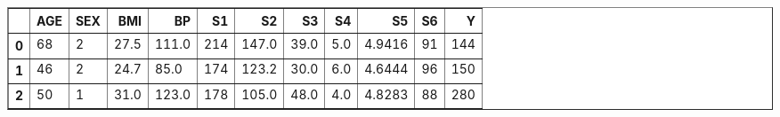 


<div>
 
<table border="1" class="dataframe">
  <thead>
    <tr style="text-align: right;">
      <th></th>
      <th>AGE</th>
      <th>SEX</th>
      <th>BMI</th>
      <th>BP</th>
      <th>S1</th>
      <th>S2</th>
      <th>S3</th>
      <th>S4</th>
      <th>S5</th>
      <th>S6</th>
      <th>Y</th>
    </tr>
  </thead>
  <tbody>
    <tr>
      <th>0</th>
      <td>68</td>
      <td>2</td>
      <td>27.5</td>
      <td>111.0</td>
      <td>214</td>
      <td>147.0</td>
      <td>39.0</td>
      <td>5.0</td>
      <td>4.9416</td>
      <td>91</td>
      <td>144</td>
    </tr>
    <tr>
      <th>1</th>
      <td>46</td>
      <td>2</td>
      <td>24.7</td>
      <td>85.0</td>
      <td>174</td>
      <td>123.2</td>
      <td>30.0</td>
      <td>6.0</td>
      <td>4.6444</td>
      <td>96</td>
      <td>150</td>
    </tr>
    <tr>
      <th>2</th>
      <td>50</td>
      <td>1</td>
      <td>31.0</td>
      <td>123.0</td>
      <td>178</td>
      <td>105.0</td>
      <td>48.0</td>
      <td>4.0</td>
      <td>4.8283</td>
      <td>88</td>
      <td>280</td>
    </tr>